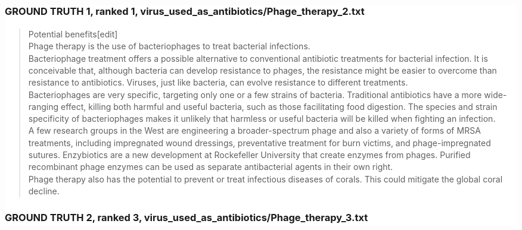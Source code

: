 
### GROUND TRUTH 1, ranked 1, virus_used_as_antibiotics/Phage_therapy_2.txt
> Potential benefits[edit]<br>Phage therapy is the use of bacteriophages to treat bacterial infections.<br>Bacteriophage treatment offers a possible alternative to conventional antibiotic treatments for bacterial infection. It is conceivable that, although bacteria can develop resistance to phages, the resistance might be easier to overcome than resistance to antibiotics. Viruses, just like bacteria, can evolve resistance to different treatments.<br>Bacteriophages are very specific, targeting only one or a few strains of bacteria. Traditional antibiotics have a more wide-ranging effect, killing both harmful and useful bacteria, such as those facilitating food digestion. The species and strain specificity of bacteriophages makes it unlikely that harmless or useful bacteria will be killed when fighting an infection.<br>A few research groups in the West are engineering a broader-spectrum phage and also a variety of forms of MRSA treatments, including impregnated wound dressings, preventative treatment for burn victims, and phage-impregnated sutures. Enzybiotics are a new development at Rockefeller University that create enzymes from phages. Purified recombinant phage enzymes can be used as separate antibacterial agents in their own right.<br>Phage therapy also has the potential to prevent or treat infectious diseases of corals. This could mitigate the global coral decline.

### GROUND TRUTH 2, ranked 3, virus_used_as_antibiotics/Phage_therapy_3.txt